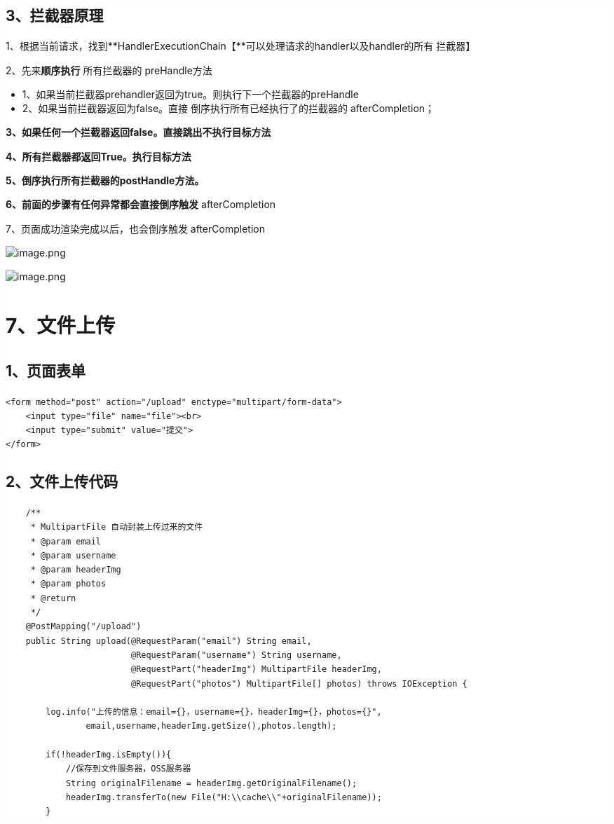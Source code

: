 
## 3、拦截器原理

1、根据当前请求，找到**HandlerExecutionChain【**可以处理请求的handler以及handler的所有 拦截器】

2、先来**顺序执行** 所有拦截器的 preHandle方法

- 1、如果当前拦截器prehandler返回为true。则执行下一个拦截器的preHandle
- 2、如果当前拦截器返回为false。直接   倒序执行所有已经执行了的拦截器的  afterCompletion；

**3、如果任何一个拦截器返回false。直接跳出不执行目标方法**

**4、所有拦截器都返回True。执行目标方法**

**5、倒序执行所有拦截器的postHandle方法。**

**6、前面的步骤有任何异常都会直接倒序触发** afterCompletion

7、页面成功渲染完成以后，也会倒序触发 afterCompletion



![image.png](https://cdn.nlark.com/yuque/0/2020/png/1354552/1605764129365-5b31a748-1541-4bee-9692-1917b3364bc6.png?x-oss-process=image%2Fresize%2Cw_1500)



![image.png](https://cdn.nlark.com/yuque/0/2020/png/1354552/1605765121071-64cfc649-4892-49a3-ac08-88b52fb4286f.png?x-oss-process=image%2Fwatermark%2Ctype_d3F5LW1pY3JvaGVp%2Csize_10%2Ctext_YXRndWlndS5jb20g5bCa56GF6LC3%2Ccolor_FFFFFF%2Cshadow_50%2Ct_80%2Cg_se%2Cx_10%2Cy_10)



# 7、文件上传

## 1、页面表单

```
<form method="post" action="/upload" enctype="multipart/form-data">
    <input type="file" name="file"><br>
    <input type="submit" value="提交">
</form>
```



## 2、文件上传代码



```
    /**
     * MultipartFile 自动封装上传过来的文件
     * @param email
     * @param username
     * @param headerImg
     * @param photos
     * @return
     */
    @PostMapping("/upload")
    public String upload(@RequestParam("email") String email,
                         @RequestParam("username") String username,
                         @RequestPart("headerImg") MultipartFile headerImg,
                         @RequestPart("photos") MultipartFile[] photos) throws IOException {

        log.info("上传的信息：email={}，username={}，headerImg={}，photos={}",
                email,username,headerImg.getSize(),photos.length);

        if(!headerImg.isEmpty()){
            //保存到文件服务器，OSS服务器
            String originalFilename = headerImg.getOriginalFilename();
            headerImg.transferTo(new File("H:\\cache\\"+originalFilename));
        }
```